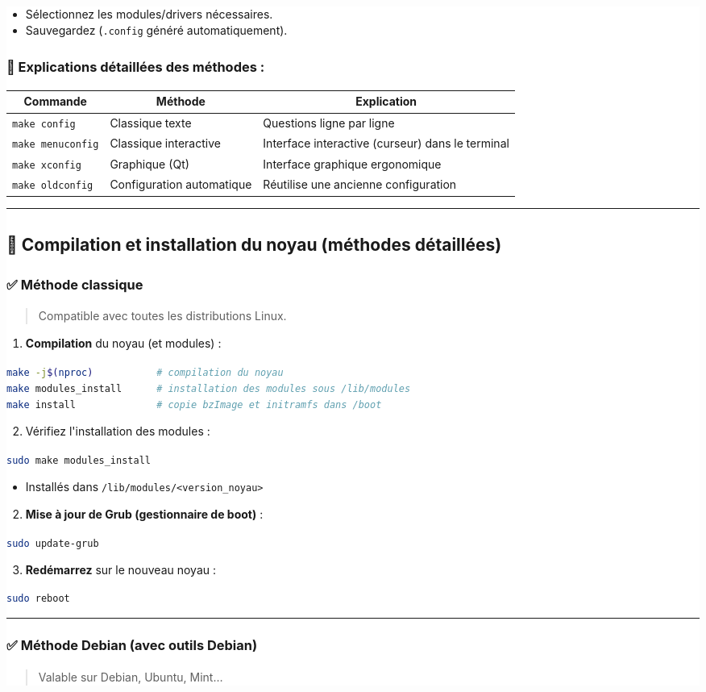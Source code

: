 - Sélectionnez les modules/drivers nécessaires.
- Sauvegardez (`.config` généré automatiquement).

### 🔹 Explications détaillées des méthodes :

| Commande | Méthode | Explication |
|----------|---------|-------------|
| `make config` | Classique texte | Questions ligne par ligne |
| `make menuconfig` | Classique interactive | Interface interactive (curseur) dans le terminal |
| `make xconfig` | Graphique (Qt) | Interface graphique ergonomique |
| `make oldconfig`| Configuration automatique | Réutilise une ancienne configuration |

---

## 🔹 Compilation et installation du noyau (méthodes détaillées)

### ✅ Méthode classique

> Compatible avec toutes les distributions Linux.

1. **Compilation** du noyau (et modules) :

```bash
make -j$(nproc)           # compilation du noyau
make modules_install      # installation des modules sous /lib/modules
make install              # copie bzImage et initramfs dans /boot
```

2. Vérifiez l'installation des modules :

```bash
sudo make modules_install
```

- Installés dans `/lib/modules/<version_noyau>`

2. **Mise à jour de Grub (gestionnaire de boot)** :

```bash
sudo update-grub
```

3. **Redémarrez** sur le nouveau noyau :

```bash
sudo reboot
```

---

### ✅ Méthode Debian (avec outils Debian)

> Valable sur Debian, Ubuntu, Mint…
